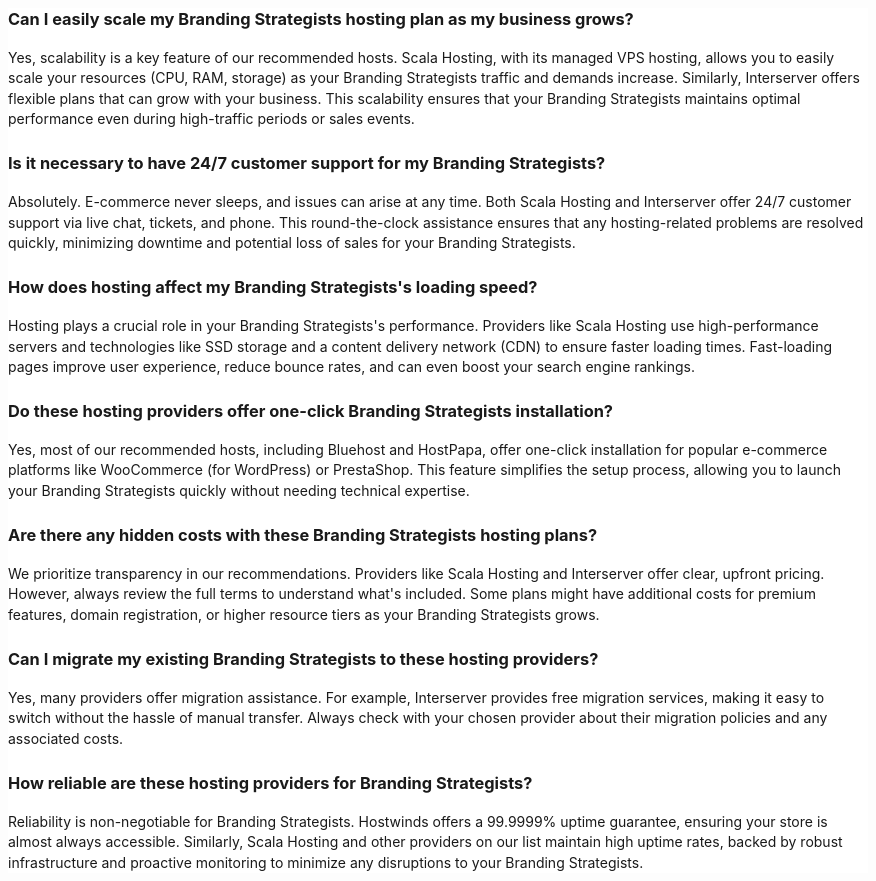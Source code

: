 ### Can I easily scale my Branding Strategists hosting plan as my business grows? 
Yes, scalability is a key feature of our recommended hosts. Scala Hosting, with its managed VPS hosting, allows you to easily scale your resources (CPU, RAM, storage) as your Branding Strategists traffic and demands increase. Similarly, Interserver offers flexible plans that can grow with your business. This scalability ensures that your Branding Strategists maintains optimal performance even during high-traffic periods or sales events.

### Is it necessary to have 24/7 customer support for my Branding Strategists? 
Absolutely. E-commerce never sleeps, and issues can arise at any time. Both Scala Hosting and Interserver offer 24/7 customer support via live chat, tickets, and phone. This round-the-clock assistance ensures that any hosting-related problems are resolved quickly, minimizing downtime and potential loss of sales for your Branding Strategists.

### How does hosting affect my Branding Strategists's loading speed? 
Hosting plays a crucial role in your Branding Strategists's performance. Providers like Scala Hosting use high-performance servers and technologies like SSD storage and a content delivery network (CDN) to ensure faster loading times. Fast-loading pages improve user experience, reduce bounce rates, and can even boost your search engine rankings.

### Do these hosting providers offer one-click Branding Strategists installation? 
Yes, most of our recommended hosts, including Bluehost and HostPapa, offer one-click installation for popular e-commerce platforms like WooCommerce (for WordPress) or PrestaShop. This feature simplifies the setup process, allowing you to launch your Branding Strategists quickly without needing technical expertise.

### Are there any hidden costs with these Branding Strategists hosting plans? 
We prioritize transparency in our recommendations. Providers like Scala Hosting and Interserver offer clear, upfront pricing. However, always review the full terms to understand what's included. Some plans might have additional costs for premium features, domain registration, or higher resource tiers as your Branding Strategists grows.

### Can I migrate my existing Branding Strategists to these hosting providers? 
Yes, many providers offer migration assistance. For example, Interserver provides free migration services, making it easy to switch without the hassle of manual transfer. Always check with your chosen provider about their migration policies and any associated costs.

### How reliable are these hosting providers for Branding Strategists? 
Reliability is non-negotiable for Branding Strategists. Hostwinds offers a 99.9999% uptime guarantee, ensuring your store is almost always accessible. Similarly, Scala Hosting and other providers on our list maintain high uptime rates, backed by robust infrastructure and proactive monitoring to minimize any disruptions to your Branding Strategists.
